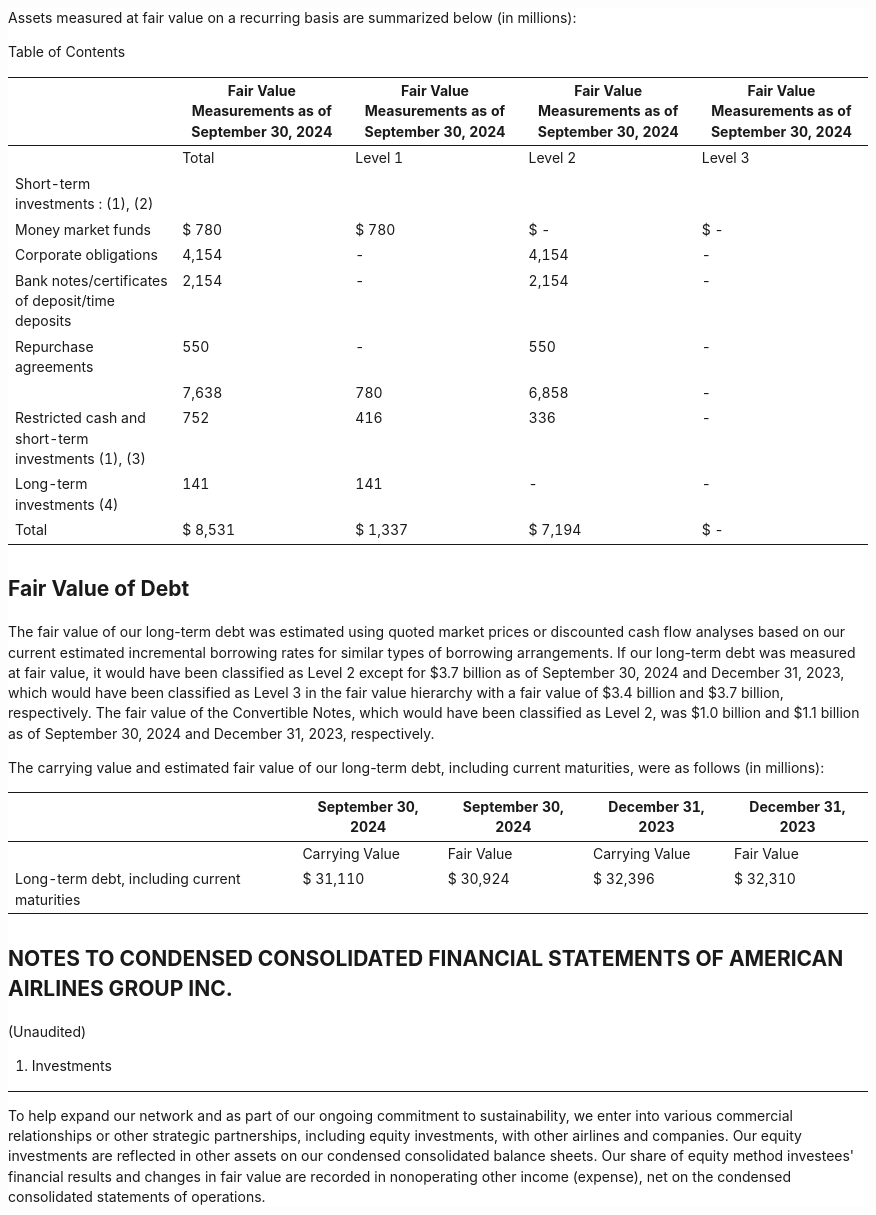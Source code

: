 Assets measured at fair value on a recurring basis are summarized below (in millions):

Table of Contents

| | Fair Value Measurements as of September 30, 2024 | Fair Value Measurements as of September 30, 2024 | Fair Value Measurements as of September 30, 2024 | Fair Value Measurements as of September 30, 2024 |
| --- | --- | --- | --- | --- |
| | Total | Level 1 | Level 2 | Level 3 |
| Short-term investments : (1), (2) | | | | |
| Money market funds | $ 780 | $ 780 | $ - | $ - |
| Corporate obligations | 4,154 | - | 4,154 | - |
| Bank notes/certificates of deposit/time deposits | 2,154 | - | 2,154 | - |
| Repurchase agreements | 550 | - | 550 | - |
| | 7,638 | 780 | 6,858 | - |
| Restricted cash and short-term investments (1), (3) | 752 | 416 | 336 | - |
| Long-term investments (4) | 141 | 141 | - | - |
| Total | $ 8,531 | $ 1,337 | $ 7,194 | $ - |

Fair Value of Debt
------------------

The fair value of our long-term debt was estimated using quoted market prices or discounted cash flow analyses based on our current estimated incremental borrowing rates for similar types of borrowing arrangements. If our long-term debt was measured at fair value, it would have been classified as Level 2 except for $3.7 billion as of September 30, 2024 and December 31, 2023, which would have been classified as Level 3 in the fair value hierarchy with a fair value of $3.4 billion and $3.7 billion, respectively. The fair value of the Convertible Notes, which would have been classified as Level 2, was $1.0 billion and $1.1 billion as of September 30, 2024 and December 31, 2023, respectively.

The carrying value and estimated fair value of our long-term debt, including current maturities, were as follows (in millions):

| | September 30, 2024 | September 30, 2024 | December 31, 2023 | December 31, 2023 |
| --- | --- | --- | --- | --- |
| | Carrying Value | Fair Value | Carrying Value | Fair Value |
| Long-term debt, including current maturities | $ 31,110 | $ 30,924 | $ 32,396 | $ 32,310 |

NOTES TO CONDENSED CONSOLIDATED FINANCIAL STATEMENTS OF AMERICAN AIRLINES GROUP INC.
------------------------------------------------------------------------------------

(Unaudited)

1. Investments

---

To help expand our network and as part of our ongoing commitment to sustainability, we enter into various commercial relationships or other strategic partnerships, including equity investments, with other airlines and companies. Our equity investments are reflected in other assets on our condensed consolidated balance sheets. Our share of equity method investees' financial results and changes in fair value are recorded in nonoperating other income (expense), net on the condensed consolidated statements of operations.
